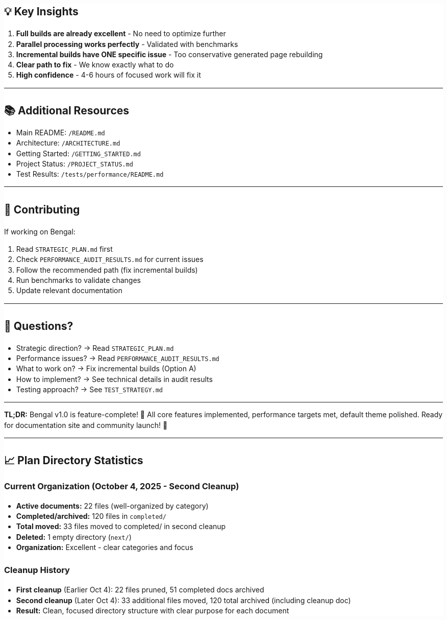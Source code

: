 ## 💡 Key Insights

1. **Full builds are already excellent** - No need to optimize further
2. **Parallel processing works perfectly** - Validated with benchmarks
3. **Incremental builds have ONE specific issue** - Too conservative generated page rebuilding
4. **Clear path to fix** - We know exactly what to do
5. **High confidence** - 4-6 hours of focused work will fix it

---

## 📚 Additional Resources

- Main README: `/README.md`
- Architecture: `/ARCHITECTURE.md`
- Getting Started: `/GETTING_STARTED.md`
- Project Status: `/PROJECT_STATUS.md`
- Test Results: `/tests/performance/README.md`

---

## 🤝 Contributing

If working on Bengal:

1. Read `STRATEGIC_PLAN.md` first
2. Check `PERFORMANCE_AUDIT_RESULTS.md` for current issues
3. Follow the recommended path (fix incremental builds)
4. Run benchmarks to validate changes
5. Update relevant documentation

---

## 📧 Questions?

- Strategic direction? → Read `STRATEGIC_PLAN.md`
- Performance issues? → Read `PERFORMANCE_AUDIT_RESULTS.md`
- What to work on? → Fix incremental builds (Option A)
- How to implement? → See technical details in audit results
- Testing approach? → See `TEST_STRATEGY.md`

---

**TL;DR:** Bengal v1.0 is feature-complete! 🎉 All core features implemented, performance targets met, default theme polished. Ready for documentation site and community launch! 🚀

---

## 📈 Plan Directory Statistics

### Current Organization (October 4, 2025 - Second Cleanup)
- **Active documents:** 22 files (well-organized by category)
- **Completed/archived:** 120 files in `completed/`
- **Total moved:** 33 files moved to completed/ in second cleanup
- **Deleted:** 1 empty directory (`next/`)
- **Organization:** Excellent - clear categories and focus

### Cleanup History
- **First cleanup** (Earlier Oct 4): 22 files pruned, 51 completed docs archived
- **Second cleanup** (Later Oct 4): 33 additional files moved, 120 total archived (including cleanup doc)
- **Result:** Clean, focused directory structure with clear purpose for each document

